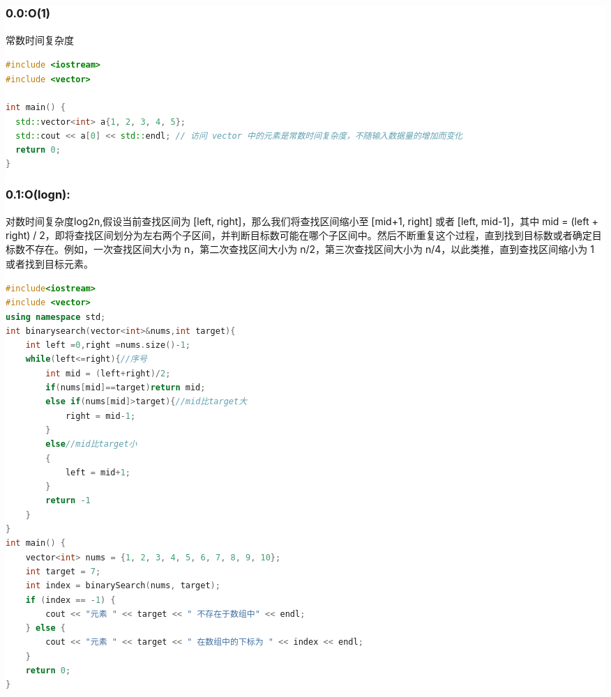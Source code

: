 ### 0.0:O(1)

常数时间复杂度

```c++
#include <iostream>
#include <vector>

int main() {
  std::vector<int> a{1, 2, 3, 4, 5};
  std::cout << a[0] << std::endl; // 访问 vector 中的元素是常数时间复杂度，不随输入数据量的增加而变化
  return 0;
}

```

### 0.1:O(logn):

对数时间复杂度log2n,假设当前查找区间为 [left, right]，那么我们将查找区间缩小至 [mid+1, right] 或者 [left, mid-1]，其中 mid = (left + right) / 2，即将查找区间划分为左右两个子区间，并判断目标数可能在哪个子区间中。然后不断重复这个过程，直到找到目标数或者确定目标数不存在。例如，一次查找区间大小为 n，第二次查找区间大小为 n/2，第三次查找区间大小为 n/4，以此类推，直到查找区间缩小为 1 或者找到目标元素。

```c++
#include<iostream>
#include <vector>
using namespace std;
int binarysearch(vector<int>&nums,int target){
    int left =0,right =nums.size()-1;
    while(left<=right){//序号
        int mid = (left+right)/2;
        if(nums[mid]==target)return mid;
        else if(nums[mid]>target){//mid比target大
            right = mid-1;
        }
        else//mid比target小
        {
            left = mid+1;
        }
        return -1
    }
}
int main() {
    vector<int> nums = {1, 2, 3, 4, 5, 6, 7, 8, 9, 10};
    int target = 7;
    int index = binarySearch(nums, target);
    if (index == -1) {
        cout << "元素 " << target << " 不存在于数组中" << endl;
    } else {
        cout << "元素 " << target << " 在数组中的下标为 " << index << endl;
    }
    return 0;
}
```
